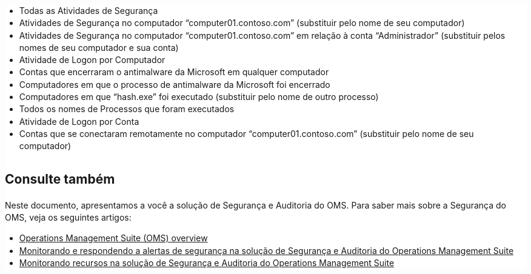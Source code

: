 * Todas as Atividades de Segurança
* Atividades de Segurança no computador “computer01.contoso.com” (substituir pelo nome de seu computador)
* Atividades de Segurança no computador “computer01.contoso.com” em relação à conta “Administrador” (substituir pelos nomes de seu computador e sua conta)
* Atividade de Logon por Computador
* Contas que encerraram o antimalware da Microsoft em qualquer computador
* Computadores em que o processo de antimalware da Microsoft foi encerrado
* Computadores em que “hash.exe” foi executado (substituir pelo nome de outro processo)
* Todos os nomes de Processos que foram executados
* Atividade de Logon por Conta
* Contas que se conectaram remotamente no computador “computer01.contoso.com” (substituir pelo nome de seu computador)

## <a name="see-also"></a>Consulte também
Neste documento, apresentamos a você a solução de Segurança e Auditoria do OMS. Para saber mais sobre a Segurança do OMS, veja os seguintes artigos:

* [Operations Management Suite (OMS) overview](operations-management-suite-overview.md)
* [Monitorando e respondendo a alertas de segurança na solução de Segurança e Auditoria do Operations Management Suite](oms-security-responding-alerts.md)
* [Monitorando recursos na solução de Segurança e Auditoria do Operations Management Suite](oms-security-monitoring-resources.md)

